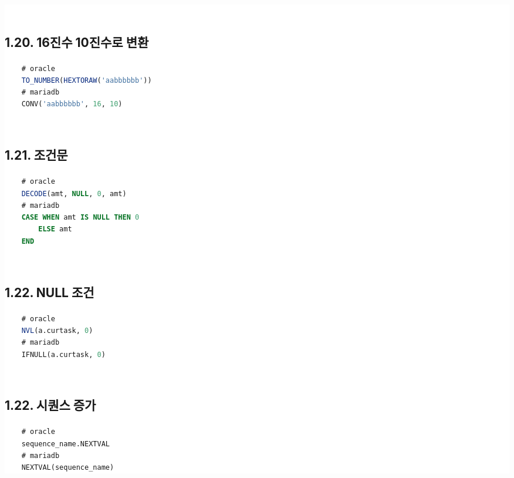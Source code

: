 <br>

## 1.20. 16진수 10진수로 변환

~~~sql
	# oracle
	TO_NUMBER(HEXTORAW('aabbbbbb'))
	# mariadb
	CONV('aabbbbbb', 16, 10)
~~~

<br>


## 1.21. 조건문

~~~sql
	# oracle
	DECODE(amt, NULL, 0, amt)
	# mariadb
	CASE WHEN amt IS NULL THEN 0
		ELSE amt
	END
~~~

<br>

## 1.22. NULL 조건

~~~sql
	# oracle
	NVL(a.curtask, 0)
	# mariadb
	IFNULL(a.curtask, 0)
~~~

<br>

## 1.22. 시퀀스 증가

~~~sql
	# oracle
	sequence_name.NEXTVAL
	# mariadb
	NEXTVAL(sequence_name)
~~~
